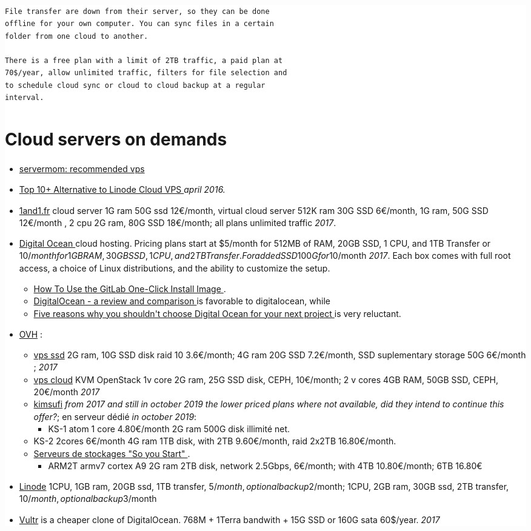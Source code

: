     File transfer are down from their server, so they can be done
    offline for your own computer. You can sync files in a certain
    folder from one cloud to another.

    There is a free plan with a limit of 2TB traffic, a paid plan at
    70$/year, allow unlimited traffic, filters for file selection and
    to schedule cloud sync or cloud to cloud backup at a regular
    interval.

# Cloud servers on demands
-   [servermom: recommended vps
    ](http://www.servermom.org/recommended-vps/)
-   [Top 10+ Alternative to Linode Cloud VPS
    ](http://webhostingegg.com/vps/top-alternative-linode-cloud-vps/)
    _april 2016._

-   [1and1.fr](http://www.1and1.fr)
    cloud server 1G ram 50G ssd 12€/month, virtual cloud server 512K
    ram 30G SSD  6€/month, 1G ram, 50G SSD 12€/month , 2 cpu  2G ram,
    80G SSD 18€/month; all plans unlimited traffic _2017_.
-   <a name="digital_ocean">[Digital Ocean
    ](https://www.digitalocean.com/)
    cloud hosting.  Pricing plans start
    at $5/month  for 512MB of RAM, 20GB SSD, 1 CPU, and 1TB
    Transfer or $10/month for 1GB RAM, 30GB SSD, 1 CPU, and 2TB
    Transfer. For added SSD 100G for 10$/month _2017_.
    Each box comes with full root access, a choice of Linux
    distributions, and the ability to customize the setup.
    -   [How To Use the GitLab One-Click Install Image
        ](https://www.digitalocean.com/community/tutorials/how-to-use-the-gitlab-one-click-install-image-to-manage-git-repositories).
    -   [DigitalOcean - a review and comparison
        ](https://ochronus.com/digitalocean-review-comparison/)
        is favorable to digitalocean, while
    -   [Five reasons why you shouldn't choose Digital Ocean for your next project
        ](http://www.redbottledesign.com/blog/five-reasons-why-you-shouldnt-choose-digital-ocean-your-next-project)
        is very reluctant.
-   <a name="ovh_vps"></a>[OVH](https://www.ovh.com/) :
    -   [vps ssd](https://www.ovh.com/fr/vps/vps-ssd.xml)
        2G ram, 10G SSD disk raid 10 3.6€/month; 4G ram 20G SSD 7.2€/month,
        SSD suplementary storage 50G 6€/month ; _2017_
    -   [vps cloud](https://www.ovh.com/fr/vps/vps-cloudxml)
        KVM OpenStack 1v core 2G ram, 25G SSD disk, CEPH, 10€/month; 2
        v cores 4GB RAM, 50GB SSD, CEPH, 20€/month _2017_
    -   [kimsufi](https://www.kimsufi.com/fr/serveurs.xml)
        _from 2017 and still in october 2019 the lower priced plans where not available,
        did they intend to continue this offer?_;
        en serveur dédié _in october 2019_:
        -   KS-1 atom 1 core 4.80€/month 2G ram 500G disk
            illimité net.
       -    KS-2 2cores 6€/month 4G ram 1TB disk, with 2TB 9.60€/month, raid 2x2TB
           16.80€/month.
    -   [Serveurs de stockages "So you Start"
        ](https://www.soyoustart.com/fr/serveurs-stockage).
        -   ARM2T armv7  cortex A9 2G ram 2TB disk,  network 2.5Gbps, 6€/month; with 4TB
            10.80€/month; 6TB 16.80€
-   [Linode](https://www.linode.com/)
    1CPU, 1GB ram, 20GB ssd, 1TB transfer, 5$/month, optional backup 2$/month;
    1CPU, 2GB ram, 30GB ssd, 2TB transfer, 10$/month, optional backup 3$/month
-   [Vultr](https://www.vultr.com/) is a cheaper clone of
    DigitalOcean.
    768M + 1Terra bandwith + 15G SSD or 160G sata 60$/year. _2017_